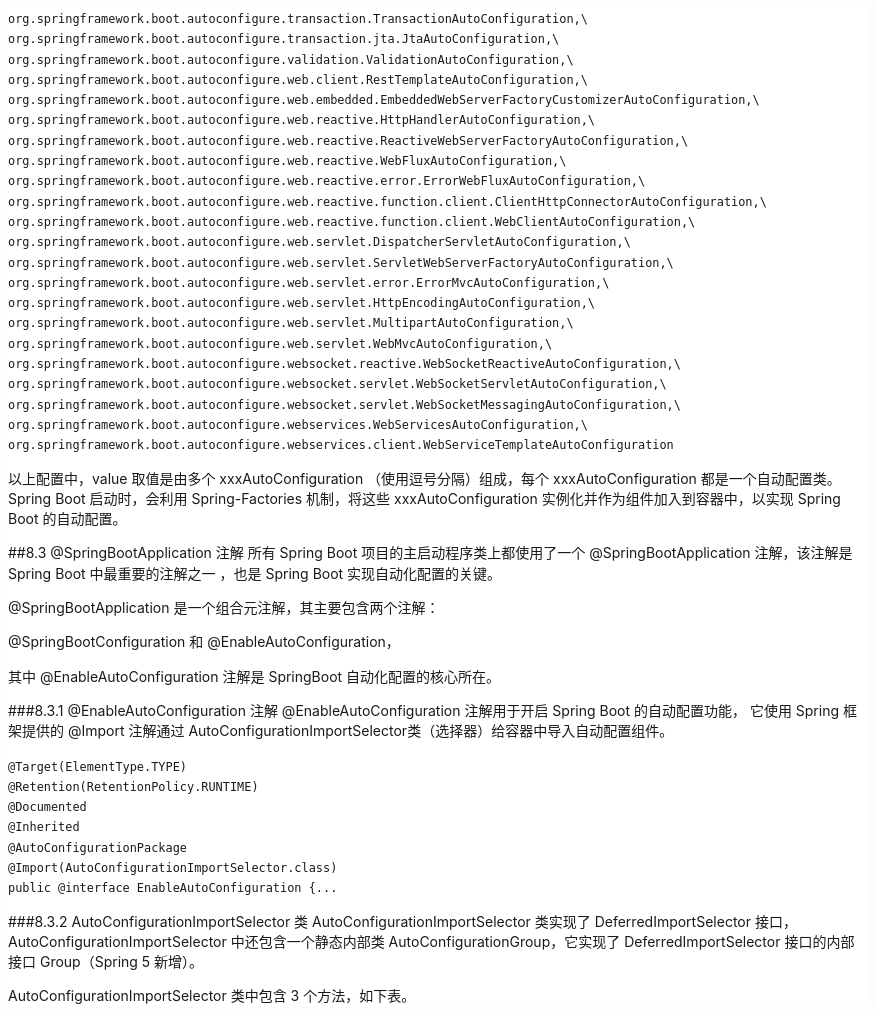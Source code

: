     org.springframework.boot.autoconfigure.transaction.TransactionAutoConfiguration,\
    org.springframework.boot.autoconfigure.transaction.jta.JtaAutoConfiguration,\
    org.springframework.boot.autoconfigure.validation.ValidationAutoConfiguration,\
    org.springframework.boot.autoconfigure.web.client.RestTemplateAutoConfiguration,\
    org.springframework.boot.autoconfigure.web.embedded.EmbeddedWebServerFactoryCustomizerAutoConfiguration,\
    org.springframework.boot.autoconfigure.web.reactive.HttpHandlerAutoConfiguration,\
    org.springframework.boot.autoconfigure.web.reactive.ReactiveWebServerFactoryAutoConfiguration,\
    org.springframework.boot.autoconfigure.web.reactive.WebFluxAutoConfiguration,\
    org.springframework.boot.autoconfigure.web.reactive.error.ErrorWebFluxAutoConfiguration,\
    org.springframework.boot.autoconfigure.web.reactive.function.client.ClientHttpConnectorAutoConfiguration,\
    org.springframework.boot.autoconfigure.web.reactive.function.client.WebClientAutoConfiguration,\
    org.springframework.boot.autoconfigure.web.servlet.DispatcherServletAutoConfiguration,\
    org.springframework.boot.autoconfigure.web.servlet.ServletWebServerFactoryAutoConfiguration,\
    org.springframework.boot.autoconfigure.web.servlet.error.ErrorMvcAutoConfiguration,\
    org.springframework.boot.autoconfigure.web.servlet.HttpEncodingAutoConfiguration,\
    org.springframework.boot.autoconfigure.web.servlet.MultipartAutoConfiguration,\
    org.springframework.boot.autoconfigure.web.servlet.WebMvcAutoConfiguration,\
    org.springframework.boot.autoconfigure.websocket.reactive.WebSocketReactiveAutoConfiguration,\
    org.springframework.boot.autoconfigure.websocket.servlet.WebSocketServletAutoConfiguration,\
    org.springframework.boot.autoconfigure.websocket.servlet.WebSocketMessagingAutoConfiguration,\
    org.springframework.boot.autoconfigure.webservices.WebServicesAutoConfiguration,\
    org.springframework.boot.autoconfigure.webservices.client.WebServiceTemplateAutoConfiguration

以上配置中，value 取值是由多个 xxxAutoConfiguration （使用逗号分隔）组成，每个 xxxAutoConfiguration 都是一个自动配置类。Spring Boot 启动时，会利用 Spring-Factories 机制，将这些 xxxAutoConfiguration 实例化并作为组件加入到容器中，以实现 Spring Boot 的自动配置。

##8.3 @SpringBootApplication 注解
所有 Spring Boot 项目的主启动程序类上都使用了一个 @SpringBootApplication 注解，该注解是 Spring Boot 中最重要的注解之一 ，也是 Spring Boot 实现自动化配置的关键。 

@SpringBootApplication 是一个组合元注解，其主要包含两个注解：

@SpringBootConfiguration 和 @EnableAutoConfiguration，

其中 @EnableAutoConfiguration 注解是 SpringBoot 自动化配置的核心所在。

###8.3.1 @EnableAutoConfiguration 注解
@EnableAutoConfiguration 注解用于开启 Spring Boot 的自动配置功能， 它使用 Spring 框架提供的 @Import 注解通过 AutoConfigurationImportSelector类（选择器）给容器中导入自动配置组件。
    
    @Target(ElementType.TYPE)
    @Retention(RetentionPolicy.RUNTIME)
    @Documented
    @Inherited
    @AutoConfigurationPackage
    @Import(AutoConfigurationImportSelector.class)
    public @interface EnableAutoConfiguration {...

###8.3.2 AutoConfigurationImportSelector 类
AutoConfigurationImportSelector 类实现了 DeferredImportSelector 接口，AutoConfigurationImportSelector 中还包含一个静态内部类 AutoConfigurationGroup，它实现了 DeferredImportSelector 接口的内部接口 Group（Spring 5 新增）。

AutoConfigurationImportSelector 类中包含 3 个方法，如下表。
